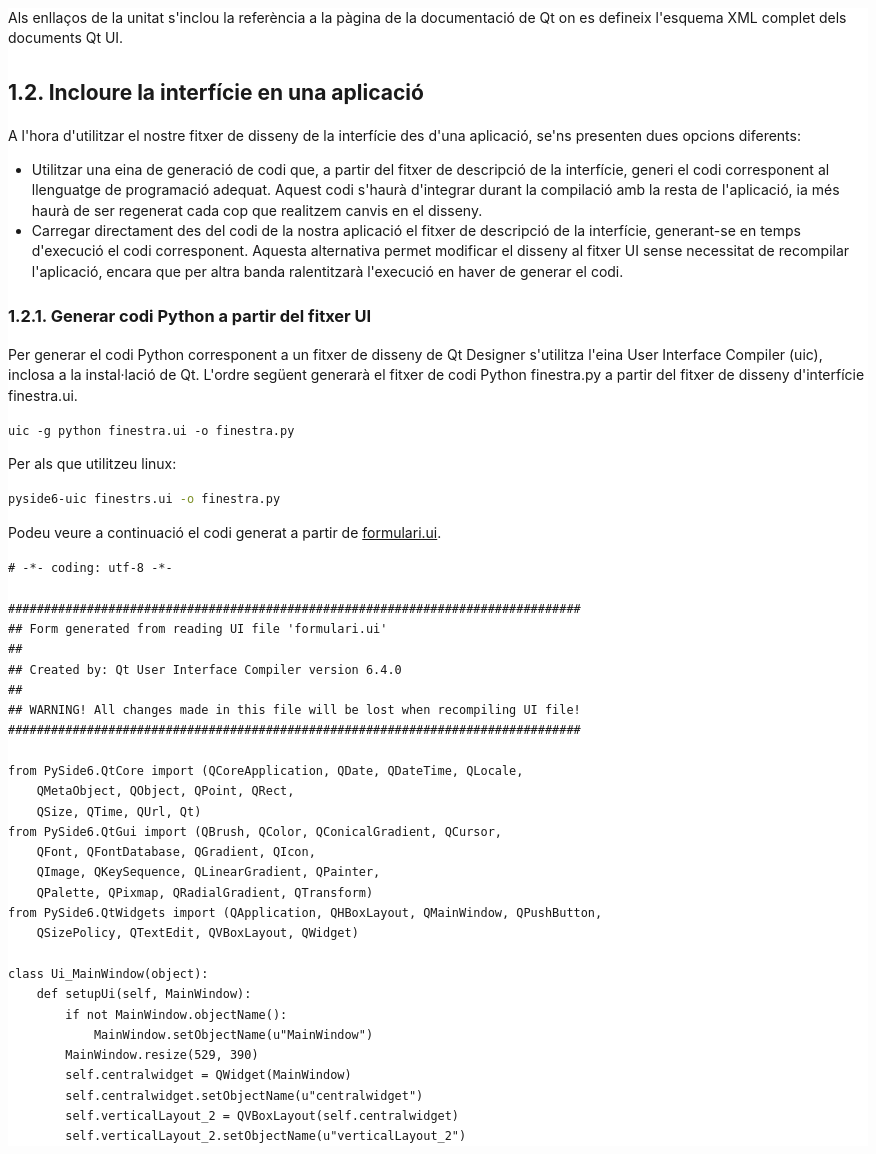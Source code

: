 


Als enllaços de la unitat s'inclou la referència a la pàgina de la documentació de Qt on es defineix l'esquema XML complet dels documents Qt UI.


## 1.2. Incloure la interfície en una aplicació

A l'hora d'utilitzar el nostre fitxer de disseny de la interfície des d'una aplicació, se'ns presenten dues opcions diferents:

- Utilitzar una eina de generació de codi que, a partir del fitxer de descripció de la interfície, generi el codi corresponent al llenguatge de programació adequat. Aquest codi s'haurà d'integrar durant la compilació amb la resta de l'aplicació, ia més haurà de ser regenerat cada cop que realitzem canvis en el disseny.
- Carregar directament des del codi de la nostra aplicació el fitxer de descripció de la interfície, generant-se en temps d'execució el codi corresponent. Aquesta alternativa permet modificar el disseny al fitxer UI sense necessitat de recompilar l'aplicació, encara que per altra banda ralentitzarà l'execució en haver de generar el codi. 

### 1.2.1. Generar codi Python a partir del fitxer UI

Per generar el codi Python corresponent a un fitxer de disseny de Qt Designer s'utilitza l'eina User Interface Compiler (uic), inclosa a la instal·lació de Qt. L'ordre següent generarà el fitxer de codi Python finestra.py a partir del fitxer de disseny d'interfície finestra.ui.

~~~ps
uic -g python finestra.ui -o finestra.py
~~~

Per als que utilitzeu linux:

~~~bash
pyside6-uic finestrs.ui -o finestra.py
~~~

Podeu veure a continuació el codi generat a partir de [formulari.ui](../arxius/formulari.ui).

~~~py3
# -*- coding: utf-8 -*-

################################################################################
## Form generated from reading UI file 'formulari.ui'
##
## Created by: Qt User Interface Compiler version 6.4.0
##
## WARNING! All changes made in this file will be lost when recompiling UI file!
################################################################################

from PySide6.QtCore import (QCoreApplication, QDate, QDateTime, QLocale,
    QMetaObject, QObject, QPoint, QRect,
    QSize, QTime, QUrl, Qt)
from PySide6.QtGui import (QBrush, QColor, QConicalGradient, QCursor,
    QFont, QFontDatabase, QGradient, QIcon,
    QImage, QKeySequence, QLinearGradient, QPainter,
    QPalette, QPixmap, QRadialGradient, QTransform)
from PySide6.QtWidgets import (QApplication, QHBoxLayout, QMainWindow, QPushButton,
    QSizePolicy, QTextEdit, QVBoxLayout, QWidget)

class Ui_MainWindow(object):
    def setupUi(self, MainWindow):
        if not MainWindow.objectName():
            MainWindow.setObjectName(u"MainWindow")
        MainWindow.resize(529, 390)
        self.centralwidget = QWidget(MainWindow)
        self.centralwidget.setObjectName(u"centralwidget")
        self.verticalLayout_2 = QVBoxLayout(self.centralwidget)
        self.verticalLayout_2.setObjectName(u"verticalLayout_2")
~~~